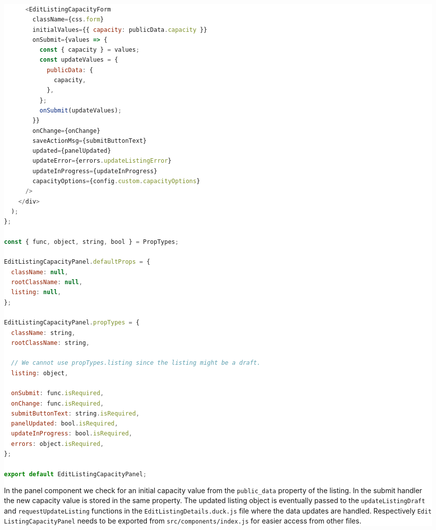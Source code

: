 ```js
      <EditListingCapacityForm
        className={css.form}
        initialValues={{ capacity: publicData.capacity }}
        onSubmit={values => {
          const { capacity } = values;
          const updateValues = {
            publicData: {
              capacity,
            },
          };
          onSubmit(updateValues);
        }}
        onChange={onChange}
        saveActionMsg={submitButtonText}
        updated={panelUpdated}
        updateError={errors.updateListingError}
        updateInProgress={updateInProgress}
        capacityOptions={config.custom.capacityOptions}
      />
    </div>
  );
};

const { func, object, string, bool } = PropTypes;

EditListingCapacityPanel.defaultProps = {
  className: null,
  rootClassName: null,
  listing: null,
};

EditListingCapacityPanel.propTypes = {
  className: string,
  rootClassName: string,

  // We cannot use propTypes.listing since the listing might be a draft.
  listing: object,

  onSubmit: func.isRequired,
  onChange: func.isRequired,
  submitButtonText: string.isRequired,
  panelUpdated: bool.isRequired,
  updateInProgress: bool.isRequired,
  errors: object.isRequired,
};

export default EditListingCapacityPanel;
```

In the panel component we check for an initial capacity value from the `public_data` property of the
listing. In the submit handler the new capacity value is stored in the same property. The updated
listing object is eventually passed to the `updateListingDraft` and `requestUpdateListing` functions
in the `EditListingDetails.duck.js` file where the data updates are handled. Respectively
`EditListingCapacityPanel` needs to be exported from `src/components/index.js` for easier access
from other files.
